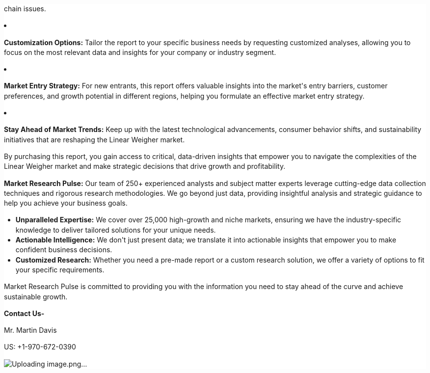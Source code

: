 chain issues.</p></li><li><p><strong>Customization Options:</strong> Tailor the report to your specific business needs by requesting customized analyses, allowing you to focus on the most relevant data and insights for your company or industry segment.</p></li><li><p><strong>Market Entry Strategy:</strong> For new entrants, this report offers valuable insights into the market's entry barriers, customer preferences, and growth potential in different regions, helping you formulate an effective market entry strategy.</p></li><li><p><strong>Stay Ahead of Market Trends:</strong> Keep up with the latest technological advancements, consumer behavior shifts, and sustainability initiatives that are reshaping the Linear Weigher market.</p></li></ol><p>By purchasing this report, you gain access to critical, data-driven insights that empower you to navigate the complexities of the Linear Weigher market and make strategic decisions that drive growth and profitability.</p><p><strong>Market Research Pulse:</strong>&nbsp;Our team of 250+ experienced analysts and subject matter experts leverage cutting-edge data collection techniques and rigorous research methodologies. We go beyond just data, providing insightful analysis and strategic guidance to help you achieve your business goals.</p><ul><li><strong>Unparalleled Expertise:</strong>&nbsp;We cover over 25,000 high-growth and niche markets, ensuring we have the industry-specific knowledge to deliver tailored solutions for your unique needs.</li><li><strong>Actionable Intelligence:</strong>&nbsp;We don't just present data; we translate it into actionable insights that empower you to make confident business decisions.</li><li><strong>Customized Research:</strong>&nbsp;Whether you need a pre-made report or a custom research solution, we offer a variety of options to fit your specific requirements.</li></ul><p>Market Research Pulse is committed to providing you with the information you need to stay ahead of the curve and achieve sustainable growth.</p><p><strong>Contact Us-</strong></p><p>Mr. Martin Davis</p><p>US: +1-970-672-0390</p>
![Uploading image.png…]()
